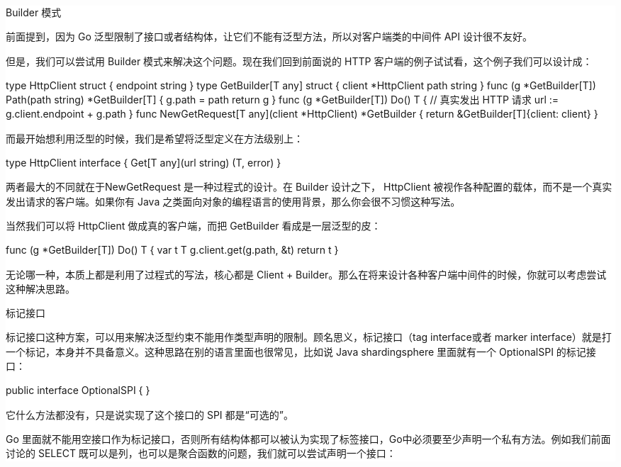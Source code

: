 Builder 模式

前面提到，因为 Go 泛型限制了接口或者结构体，让它们不能有泛型方法，所以对客户端类的中间件 API 设计很不友好。

但是，我们可以尝试用 Builder 模式来解决这个问题。现在我们回到前面说的 HTTP 客户端的例子试试看，这个例子我们可以设计成：

type HttpClient struct {
   endpoint string
}
type GetBuilder[T any] struct {
   client *HttpClient
   path   string
}
func (g *GetBuilder[T]) Path(path string) *GetBuilder[T] {
   g.path = path
   return g
}
func (g *GetBuilder[T]) Do() T {
   // 真实发出 HTTP 请求
   url := g.client.endpoint + g.path
}
func NewGetRequest[T any](client *HttpClient) *GetBuilder {
   return &GetBuilder[T]{client: client}
}


而最开始想利用泛型的时候，我们是希望将泛型定义在方法级别上：

type HttpClient interface {
   Get[T any](url string) (T, error)
}


两者最大的不同就在于NewGetRequest 是一种过程式的设计。在 Builder 设计之下， HttpClient 被视作各种配置的载体，而不是一个真实发出请求的客户端。如果你有 Java 之类面向对象的编程语言的使用背景，那么你会很不习惯这种写法。

当然我们可以将 HttpClient 做成真的客户端，而把 GetBuilder 看成是一层泛型的皮：

func (g *GetBuilder[T]) Do() T {
   var t T
   g.client.get(g.path, &t)
   return t
}


无论哪一种，本质上都是利用了过程式的写法，核心都是 Client + Builder。那么在将来设计各种客户端中间件的时候，你就可以考虑尝试这种解决思路。

标记接口

标记接口这种方案，可以用来解决泛型约束不能用作类型声明的限制。顾名思义，标记接口（tag interface或者 marker interface）就是打一个标记，本身并不具备意义。这种思路在别的语言里面也很常见，比如说 Java shardingsphere 里面就有一个 OptionalSPI 的标记接口：

public interface OptionalSPI {
}


它什么方法都没有，只是说实现了这个接口的 SPI 都是“可选的”。

Go 里面就不能用空接口作为标记接口，否则所有结构体都可以被认为实现了标签接口，Go中必须要至少声明一个私有方法。例如我们前面讨论的 SELECT 既可以是列，也可以是聚合函数的问题，我们就可以尝试声明一个接口：
